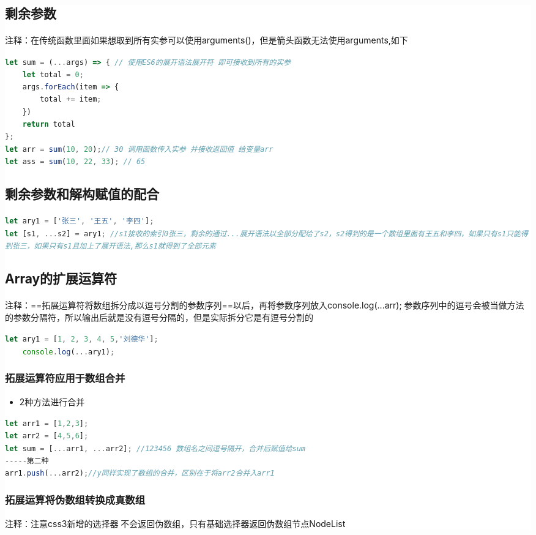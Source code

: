 

## 剩余参数

注释：在传统函数里面如果想取到所有实参可以使用arguments()，但是箭头函数无法使用arguments,如下

```js
let sum = (...args) => { // 使用ES6的展开语法展开符 即可接收到所有的实参
    let total = 0;
    args.forEach(item => {
        total += item;
    })
    return total
};
let arr = sum(10, 20);// 30 调用函数传入实参 并接收返回值 给变量arr
let ass = sum(10, 22, 33); // 65
```



## 剩余参数和解构赋值的配合

```js
let ary1 = ['张三', '王五', '李四'];
let [s1, ...s2] = ary1; //s1接收的索引0张三，剩余的通过...展开语法以全部分配给了s2，s2得到的是一个数组里面有王五和李四，如果只有s1只能得到张三，如果只有s1且加上了展开语法,那么s1就得到了全部元素
```



## Array的扩展运算符

注释：==拓展运算符将数组拆分成以逗号分割的参数序列==以后，再将参数序列放入console.log(...arr); 参数序列中的逗号会被当做方法的参数分隔符，所以输出后就是没有逗号分隔的，但是实际拆分它是有逗号分割的

```js
let ary1 = [1, 2, 3, 4, 5,'刘德华'];
    console.log(...ary1);
```

### 拓展运算符应用于数组合并

- 2种方法进行合并

```js
let arr1 = [1,2,3];
let arr2 = [4,5,6];
let sum = [...arr1, ...arr2]; //123456 数组名之间逗号隔开，合并后赋值给sum
-----第二种
arr1.push(...arr2);//y同样实现了数组的合并，区别在于将arr2合并入arr1
```



### 拓展运算将伪数组转换成真数组

注释：注意css3新增的选择器 不会返回伪数组，只有基础选择器返回伪数组节点NodeList
